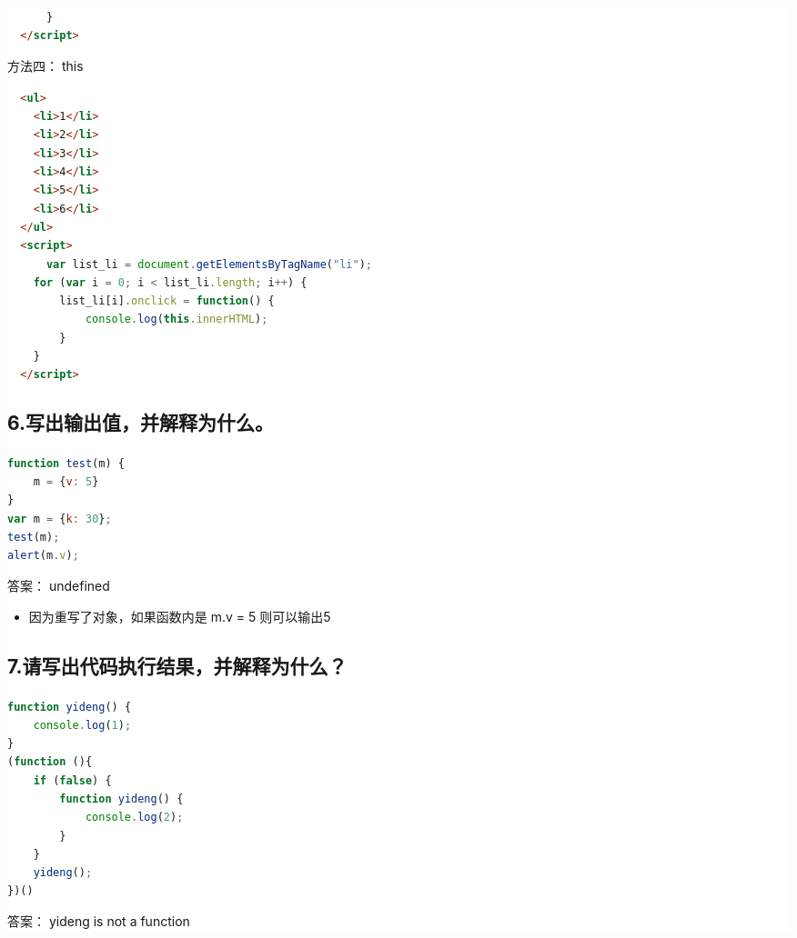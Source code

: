 ```html
      }
  </script>
```

方法四：
this
```html
  <ul>
    <li>1</li>
    <li>2</li>
    <li>3</li>
    <li>4</li>
    <li>5</li>
    <li>6</li>
  </ul>
  <script>
      var list_li = document.getElementsByTagName("li");
    for (var i = 0; i < list_li.length; i++) {
        list_li[i].onclick = function() {
            console.log(this.innerHTML);
        }
    }
  </script>
```

## 6.写出输出值，并解释为什么。

```javascript
function test(m) {
    m = {v: 5}
}
var m = {k: 30};
test(m);
alert(m.v);
```

答案：
undefined 
+ 因为重写了对象，如果函数内是 m.v = 5 则可以输出5

## 7.请写出代码执行结果，并解释为什么？

```javascript
function yideng() {
    console.log(1);
}
(function (){
    if (false) {
        function yideng() {
            console.log(2);
        }
    }
    yideng();
})()
```
答案：
yideng is not a function
